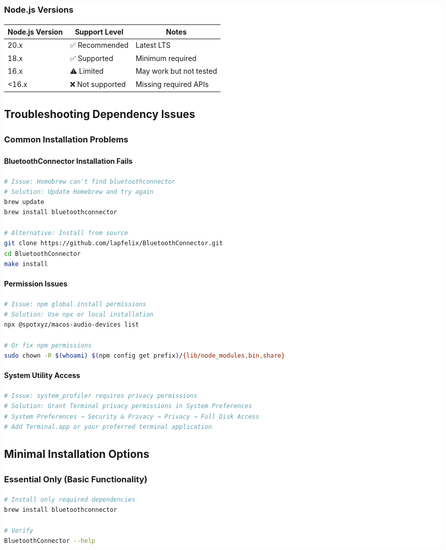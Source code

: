 ### Node.js Versions
| Node.js Version | Support Level | Notes |
|-----------------|---------------|-------|
| 20.x | ✅ Recommended | Latest LTS |
| 18.x | ✅ Supported | Minimum required |
| 16.x | ⚠️ Limited | May work but not tested |
| <16.x | ❌ Not supported | Missing required APIs |

## Troubleshooting Dependency Issues

### Common Installation Problems

#### BluetoothConnector Installation Fails
```bash
# Issue: Homebrew can't find bluetoothconnector
# Solution: Update Homebrew and try again
brew update
brew install bluetoothconnector

# Alternative: Install from source
git clone https://github.com/lapfelix/BluetoothConnector.git
cd BluetoothConnector
make install
```

#### Permission Issues
```bash
# Issue: npm global install permissions
# Solution: Use npx or local installation
npx @spotxyz/macos-audio-devices list

# Or fix npm permissions
sudo chown -R $(whoami) $(npm config get prefix)/{lib/node_modules,bin,share}
```

#### System Utility Access
```bash
# Issue: system_profiler requires privacy permissions
# Solution: Grant Terminal privacy permissions in System Preferences
# System Preferences → Security & Privacy → Privacy → Full Disk Access
# Add Terminal.app or your preferred terminal application
```

## Minimal Installation Options

### Essential Only (Basic Functionality)
```bash
# Install only required dependencies
brew install bluetoothconnector

# Verify
BluetoothConnector --help
```
